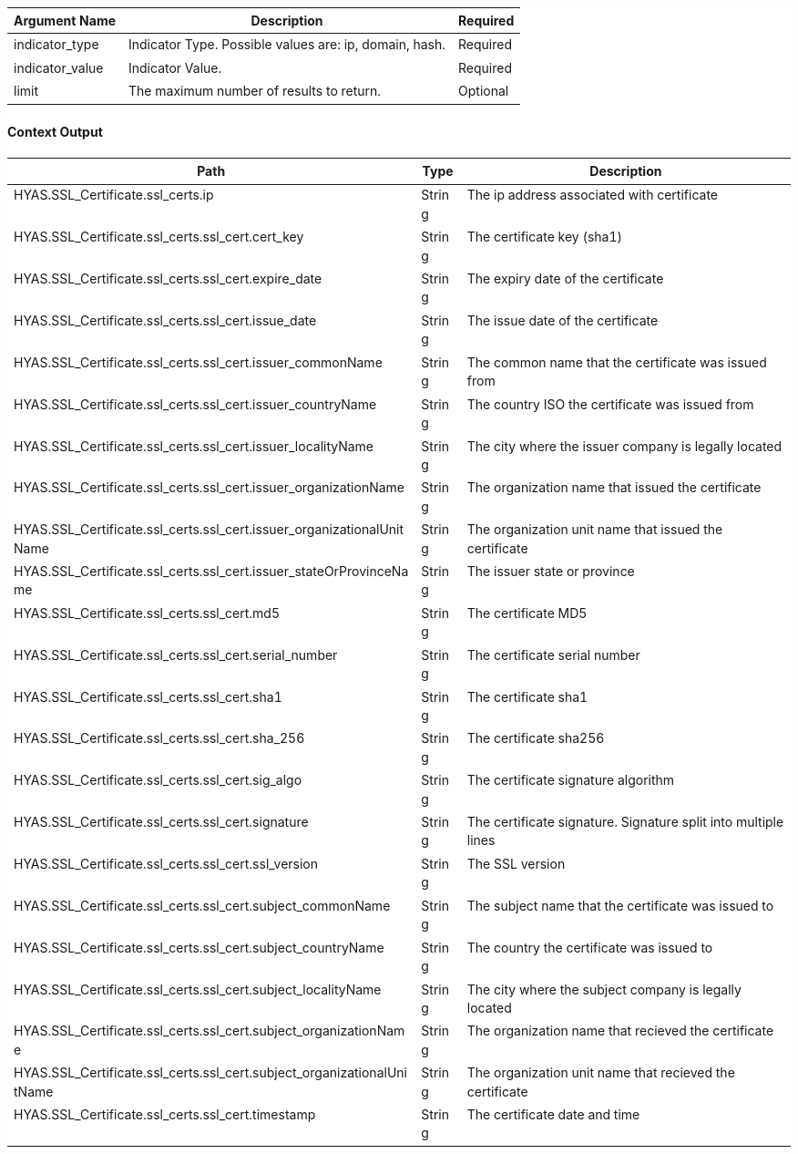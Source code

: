 | **Argument Name** | **Description** | **Required** |
| --- | --- | --- |
| indicator_type | Indicator Type. Possible values are: ip, domain, hash. | Required | 
| indicator_value | Indicator Value. | Required | 
| limit | The maximum number of results to return. | Optional | 

#### Context Output

| **Path** | **Type** | **Description** |
| --- | --- | --- |
| HYAS.SSL_Certificate.ssl_certs.ip | String | The ip address associated with certificate | 
| HYAS.SSL_Certificate.ssl_certs.ssl_cert.cert_key | String | The certificate key \(sha1\) | 
| HYAS.SSL_Certificate.ssl_certs.ssl_cert.expire_date | String | The expiry date of the certificate | 
| HYAS.SSL_Certificate.ssl_certs.ssl_cert.issue_date | String | The issue date of the certificate | 
| HYAS.SSL_Certificate.ssl_certs.ssl_cert.issuer_commonName | String | The common name that the certificate was issued from | 
| HYAS.SSL_Certificate.ssl_certs.ssl_cert.issuer_countryName | String | The country ISO the certificate was issued from | 
| HYAS.SSL_Certificate.ssl_certs.ssl_cert.issuer_localityName | String | The city where the issuer company is legally located | 
| HYAS.SSL_Certificate.ssl_certs.ssl_cert.issuer_organizationName | String | The organization name that issued the certificate | 
| HYAS.SSL_Certificate.ssl_certs.ssl_cert.issuer_organizationalUnitName | String | The organization unit name that issued the certificate | 
| HYAS.SSL_Certificate.ssl_certs.ssl_cert.issuer_stateOrProvinceName | String | The issuer state or province | 
| HYAS.SSL_Certificate.ssl_certs.ssl_cert.md5 | String | The certificate MD5 | 
| HYAS.SSL_Certificate.ssl_certs.ssl_cert.serial_number | String | The certificate serial number | 
| HYAS.SSL_Certificate.ssl_certs.ssl_cert.sha1 | String | The certificate sha1 | 
| HYAS.SSL_Certificate.ssl_certs.ssl_cert.sha_256 | String | The certificate sha256 | 
| HYAS.SSL_Certificate.ssl_certs.ssl_cert.sig_algo | String | The certificate signature algorithm | 
| HYAS.SSL_Certificate.ssl_certs.ssl_cert.signature | String | The certificate signature. Signature split into multiple lines | 
| HYAS.SSL_Certificate.ssl_certs.ssl_cert.ssl_version | String | The SSL version | 
| HYAS.SSL_Certificate.ssl_certs.ssl_cert.subject_commonName | String | The subject name that the certificate was issued to | 
| HYAS.SSL_Certificate.ssl_certs.ssl_cert.subject_countryName | String | The country the certificate was issued to | 
| HYAS.SSL_Certificate.ssl_certs.ssl_cert.subject_localityName | String | The city where the subject company is legally located | 
| HYAS.SSL_Certificate.ssl_certs.ssl_cert.subject_organizationName | String | The organization name that recieved the certificate | 
| HYAS.SSL_Certificate.ssl_certs.ssl_cert.subject_organizationalUnitName | String | The organization unit name that recieved the certificate | 
| HYAS.SSL_Certificate.ssl_certs.ssl_cert.timestamp | String | The certificate date and time | 
